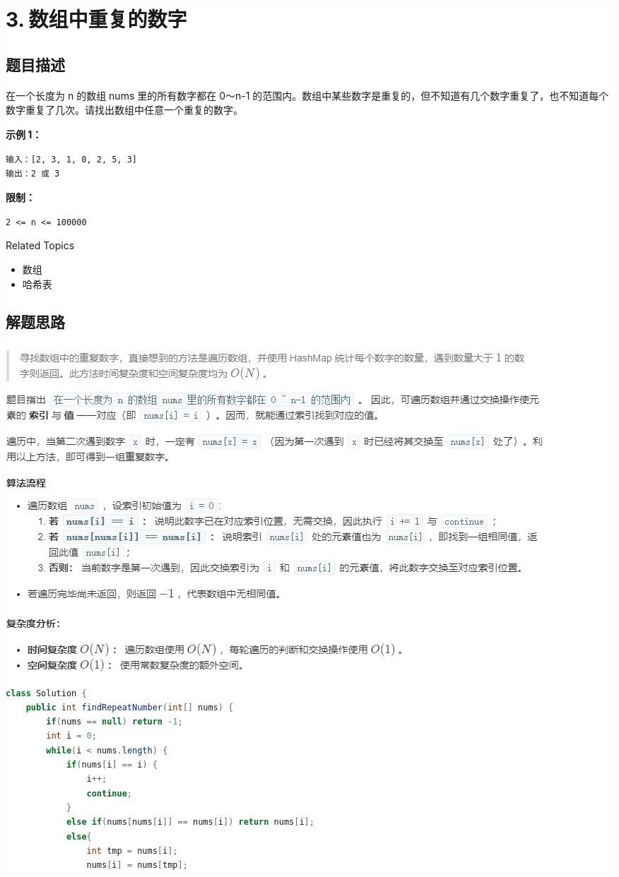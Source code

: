 # 3. 数组中重复的数字

## 题目描述

在一个长度为 n 的数组 nums 里的所有数字都在 0～n-1 的范围内。数组中某些数字是重复的，但不知道有几个数字重复了，也不知道每个数字重复了几次。请找出数组中任意一个重复的数字。

**示例 1：**

```
输入：[2, 3, 1, 0, 2, 5, 3]
输出：2 或 3 
```

**限制：**

```
2 <= n <= 100000
```

Related Topics

- 数组
- 哈希表

## 解题思路

![image-20200513224048898](assets/image-20200513224048898.png)

```java
class Solution {
    public int findRepeatNumber(int[] nums) {
        if(nums == null) return -1;
        int i = 0;
        while(i < nums.length) {
            if(nums[i] == i) {
                i++;
                continue;
            }
            else if(nums[nums[i]] == nums[i]) return nums[i];
            else{
                int tmp = nums[i];
            	nums[i] = nums[tmp];
```